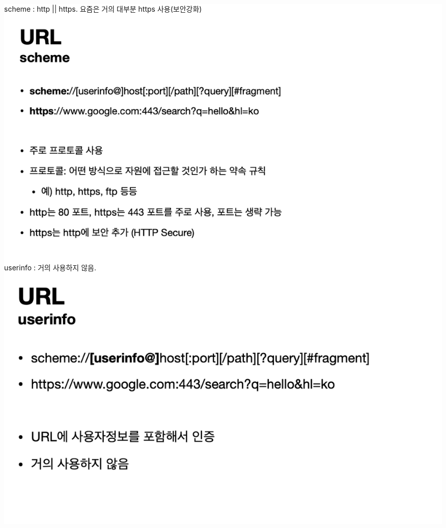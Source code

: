 scheme : http || https. 요즘은 거의 대부분 https 사용(보안강화)
![img26](../../../images/posts/http/chapter01/http_img26.png)

userinfo : 거의 사용하지 않음.
![img27](../../../images/posts/http/chapter01/http_img27.png)

